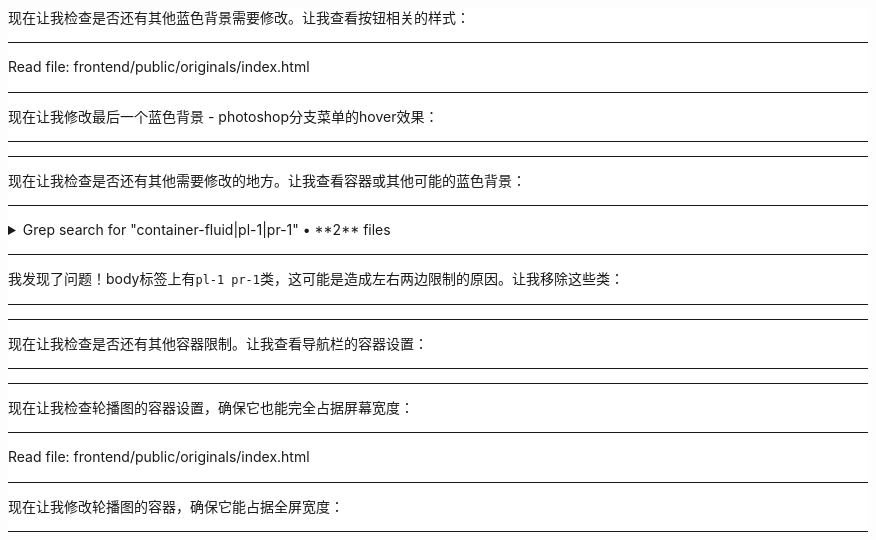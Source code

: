 现在让我检查是否还有其他蓝色背景需要修改。让我查看按钮相关的样式：

---

Read file: frontend/public/originals/index.html

---

现在让我修改最后一个蓝色背景 - photoshop分支菜单的hover效果：

---



---

现在让我检查是否还有其他需要修改的地方。让我查看容器或其他可能的蓝色背景：

---

<details><summary>Grep search for "container-fluid|pl-1|pr-1" • **2** files</summary></details>

---

我发现了问题！body标签上有`pl-1 pr-1`类，这可能是造成左右两边限制的原因。让我移除这些类：

---



---

现在让我检查是否还有其他容器限制。让我查看导航栏的容器设置：

---



---

现在让我检查轮播图的容器设置，确保它也能完全占据屏幕宽度：

---

Read file: frontend/public/originals/index.html

---

现在让我修改轮播图的容器，确保它能占据全屏宽度：

---